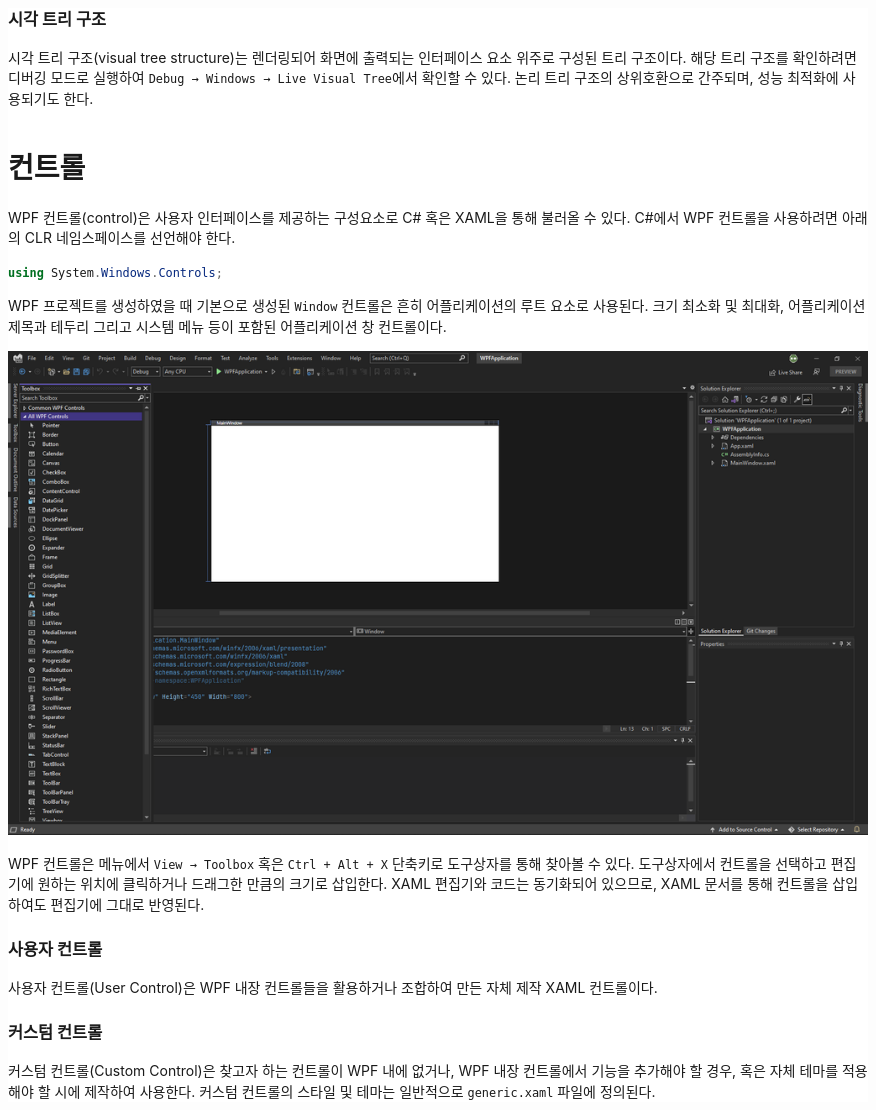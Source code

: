 ### 시각 트리 구조
시각 트리 구조(visual tree structure)는 렌더링되어 화면에 출력되는 인터페이스 요소 위주로 구성된 트리 구조이다. 해당 트리 구조를 확인하려면 디버깅 모드로 실행하여 `Debug → Windows → Live Visual Tree`에서 확인할 수 있다. 논리 트리 구조의 상위호환으로 간주되며, 성능 최적화에 사용되기도 한다.

# 컨트롤
WPF 컨트롤(control)은 사용자 인터페이스를 제공하는 구성요소로 C# 혹은 XAML을 통해 불러올 수 있다. C#에서 WPF 컨트롤을 사용하려면 아래의 CLR 네임스페이스를 선언해야 한다.

```csharp
using System.Windows.Controls;
```

WPF 프로젝트를 생성하였을 때 기본으로 생성된 `Window` 컨트롤은 흔히 어플리케이션의 루트 요소로 사용된다. 크기 최소화 및 최대화, 어플리케이션 제목과 테두리 그리고 시스템 메뉴 등이 포함된 어플리케이션 창 컨트롤이다.

![WPF 컨트롤 도구상자](/images/docs/wpf/wpf_xaml_toolbox.png)

WPF 컨트롤은 메뉴에서 `View → Toolbox` 혹은 `Ctrl + Alt + X` 단축키로 도구상자를 통해 찾아볼 수 있다. 도구상자에서 컨트롤을 선택하고 편집기에 원하는 위치에 클릭하거나 드래그한 만큼의 크기로 삽입한다. XAML 편집기와 코드는 동기화되어 있으므로, XAML 문서를 통해 컨트롤을 삽입하여도 편집기에 그대로 반영된다.

### 사용자 컨트롤
사용자 컨트롤(User Control)은 WPF 내장 컨트롤들을 활용하거나 조합하여 만든 자체 제작 XAML 컨트롤이다.

### 커스텀 컨트롤
커스텀 컨트롤(Custom Control)은 찾고자 하는 컨트롤이 WPF 내에 없거나, WPF 내장 컨트롤에서 기능을 추가해야 할 경우, 혹은 자체 테마를 적용해야 할 시에 제작하여 사용한다. 커스텀 컨트롤의 스타일 및 테마는 일반적으로 `generic.xaml` 파일에 정의된다.
